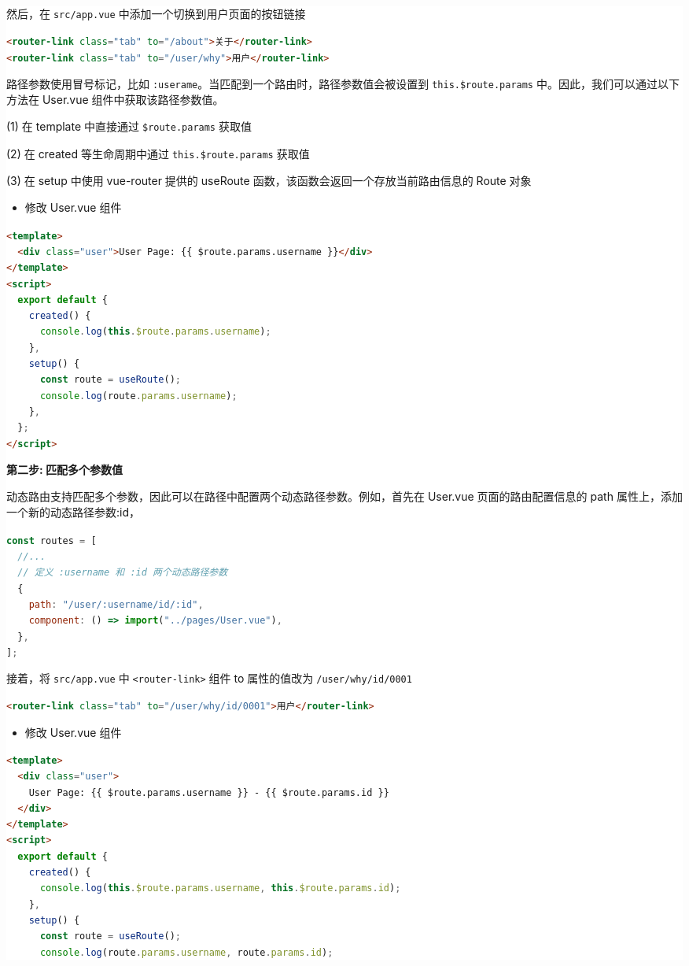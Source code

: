 然后，在 `src/app.vue` 中添加一个切换到用户页面的按钮链接

```html
<router-link class="tab" to="/about">关于</router-link>
<router-link class="tab" to="/user/why">用户</router-link>
```

路径参数使用冒号标记，比如 `:userame`。当匹配到一个路由时，路径参数值会被设置到 `this.$route.params` 中。因此，我们可以通过以下方法在 User.vue 组件中获取该路径参数值。

(1) 在 template 中直接通过 `$route.params` 获取值

(2) 在 created 等生命周期中通过 `this.$route.params` 获取值

(3) 在 setup 中使用 vue-router 提供的 useRoute 函数，该函数会返回一个存放当前路由信息的 Route 对象

- 修改 User.vue 组件

```html
<template>
  <div class="user">User Page: {{ $route.params.username }}</div>
</template>
<script>
  export default {
    created() {
      console.log(this.$route.params.username);
    },
    setup() {
      const route = useRoute();
      console.log(route.params.username);
    },
  };
</script>
```

**第二步: 匹配多个参数值**

动态路由支持匹配多个参数，因此可以在路径中配置两个动态路径参数。例如，首先在 User.vue 页面的路由配置信息的 path 属性上，添加一个新的动态路径参数:id，

```js
const routes = [
  //...
  // 定义 :username 和 :id 两个动态路径参数
  {
    path: "/user/:username/id/:id",
    component: () => import("../pages/User.vue"),
  },
];
```

接着，将 `src/app.vue` 中 `<router-link>` 组件 to 属性的值改为 `/user/why/id/0001`

```html
<router-link class="tab" to="/user/why/id/0001">用户</router-link>
```

- 修改 User.vue 组件

```html
<template>
  <div class="user">
    User Page: {{ $route.params.username }} - {{ $route.params.id }}
  </div>
</template>
<script>
  export default {
    created() {
      console.log(this.$route.params.username, this.$route.params.id);
    },
    setup() {
      const route = useRoute();
      console.log(route.params.username, route.params.id);
```